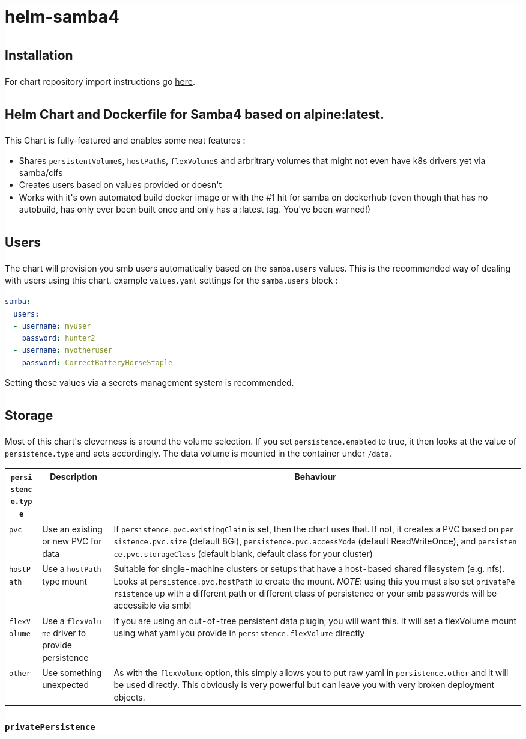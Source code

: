 # helm-samba4

## Installation

For chart repository import instructions go [here](https://github.com/szymonrychu/charts#readme).

## Helm Chart and Dockerfile for Samba4 based on alpine:latest.

This Chart is fully-featured and enables some neat features :

 * Shares `persistentVolume`s, `hostPath`s, `flexVolume`s and arbritrary volumes that might not even have k8s drivers yet via samba/cifs
 * Creates users based on values provided or doesn't
 * Works with it's own automated build docker image or with the #1 hit for samba on dockerhub (even though that has no autobuild, has only ever been built once and only has a :latest tag.  You've been warned!)

## Users

The chart will provision you smb users automatically based on the `samba.users` values.  This is the recommended way of dealing with users using this chart.  example `values.yaml` settings for the `samba.users` block :

```YaML
samba:
  users:
  - username: myuser
    password: hunter2
  - username: myotheruser
    password: CorrectBatteryHorseStaple
```
Setting these values via a secrets management system is recommended.

## Storage

Most of this chart's cleverness is around the volume selection.  If you set `persistence.enabled` to true, it then looks at the value of `persistence.type` and acts accordingly.  The data volume is mounted in the container under `/data`.

| `persistence.type` | Description | Behaviour |
|--------------------|-------------|-----------|
| `pvc` | Use an existing or new PVC for data | If `persistence.pvc.existingClaim` is set, then the chart uses that.  If not, it creates a PVC based on `persistence.pvc.size` (default 8Gi), `persistence.pvc.accessMode` (default ReadWriteOnce), and `persistence.pvc.storageClass` (default blank, default class for your cluster) |
| `hostPath` | Use a `hostPath` type mount | Suitable for single-machine clusters or setups that have a host-based shared filesystem (e.g. nfs).  Looks at `persistence.pvc.hostPath` to create the mount. _*NOTE*_: using this you must also set `privatePersistence` up with a different path or different class of persistence or your smb passwords will be accessible via smb! |
| `flexVolume` | Use a `flexVolume` driver to provide persistence | If you are using an out-of-tree persistent data plugin, you will want this.  It will set a flexVolume mount using what yaml you provide in `persistence.flexVolume` directly |
| `other` | Use something unexpected | As with the `flexVolume` option, this simply allows you to put raw yaml in `persistence.other` and it will be used directly.  This obviously is very powerful but can leave you with very broken deployment objects. |

### `privatePersistence`
